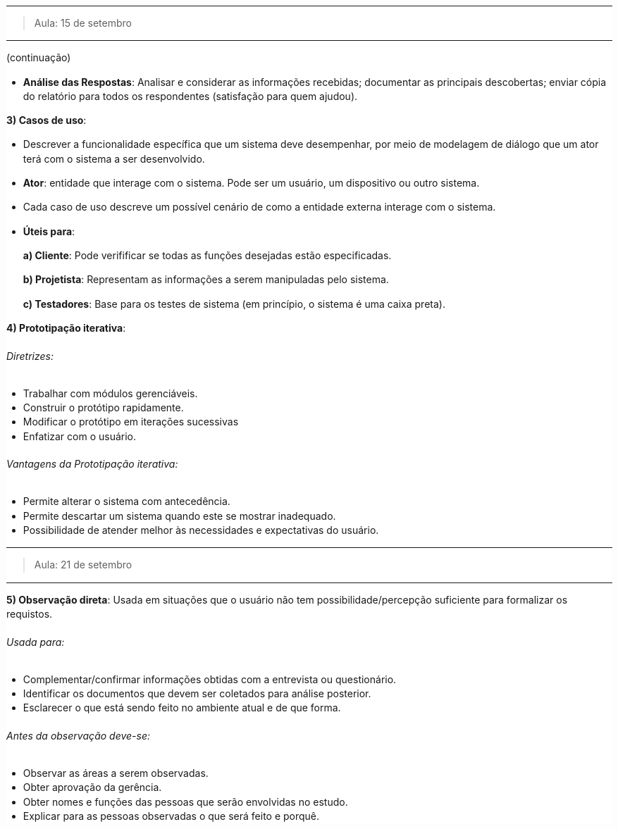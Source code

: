 
------------
> Aula: 15 de setembro

----------
(continuação)
  - **Análise das Respostas**: Analisar e considerar as informações recebidas; documentar as principais descobertas; enviar cópia do relatório para todos os respondentes (satisfação para quem ajudou).
  
**3) Casos de uso**:
  - Descrever a funcionalidade específica que um sistema deve desempenhar, por meio de modelagem de diálogo que um ator terá com o sistema a ser desenvolvido.
  - **Ator**: entidade que interage com o sistema. Pode ser um usuário, um dispositivo ou outro sistema.
  - Cada caso de uso descreve um possível cenário de como a entidade externa interage com o sistema.
  - **Úteis para**:
  
    **a) Cliente**: Pode verifificar se todas as funções desejadas estão especificadas.
    
    **b) Projetista**: Representam as informações a serem manipuladas pelo sistema.
    
    **c) Testadores**: Base para os testes de sistema (em princípio, o sistema é uma caixa preta).
    
**4) Prototipação iterativa**:

###### Diretrizes:
 
  - Trabalhar com módulos gerenciáveis.
  - Construir o protótipo rapidamente.
  - Modificar o protótipo em iterações sucessivas
  - Enfatizar com o usuário.
    
###### Vantagens da Prototipação iterativa:
  - Permite alterar o sistema com antecedência.
  - Permite descartar um sistema quando este se mostrar inadequado.
  - Possibilidade de atender melhor às necessidades e expectativas do usuário.
    
    
------------
> Aula: 21 de setembro

----------

**5) Observação direta**:
  Usada em situações que o usuário não tem possibilidade/percepção suficiente para formalizar os requistos.
  
###### Usada para:
  
  - Complementar/confirmar informações obtidas com a entrevista ou questionário.
  - Identificar os documentos que devem ser coletados para análise posterior.
  - Esclarecer o que está sendo feito no ambiente atual e de que forma.
  
###### Antes da observação deve-se:
    
  - Observar as áreas a serem observadas.
  - Obter aprovação da gerência.
  - Obter nomes e funções das pessoas que serão envolvidas no estudo.
  - Explicar para as pessoas observadas o que será feito e porquê.
    